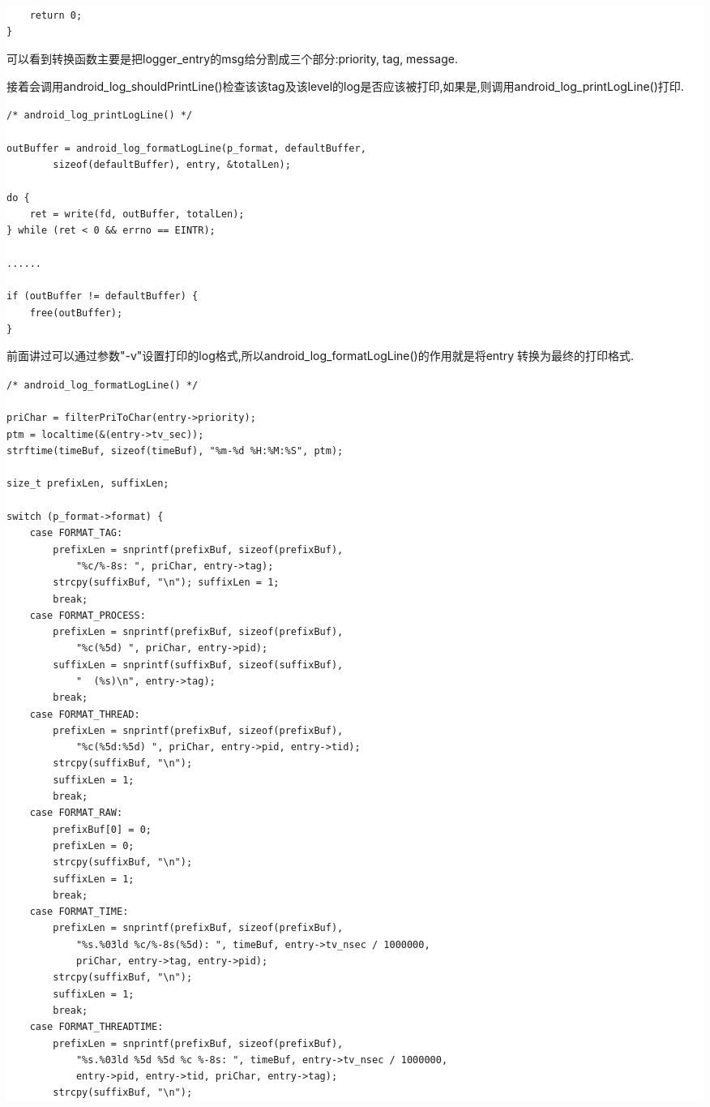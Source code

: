 	    return 0;
	}

可以看到转换函数主要是把logger_entry的msg给分割成三个部分:priority, tag, message.

接着会调用android_log_shouldPrintLine()检查该该tag及该level的log是否应该被打印,如果是,则调用android_log_printLogLine()打印.

	/* android_log_printLogLine() */

    outBuffer = android_log_formatLogLine(p_format, defaultBuffer,
            sizeof(defaultBuffer), entry, &totalLen);

    do {
        ret = write(fd, outBuffer, totalLen);
    } while (ret < 0 && errno == EINTR);

	......

    if (outBuffer != defaultBuffer) {
        free(outBuffer);
    }

前面讲过可以通过参数"-v"设置打印的log格式,所以android_log_formatLogLine()的作用就是将entry 转换为最终的打印格式.


	/* android_log_formatLogLine() */

    priChar = filterPriToChar(entry->priority);
    ptm = localtime(&(entry->tv_sec));
    strftime(timeBuf, sizeof(timeBuf), "%m-%d %H:%M:%S", ptm);

    size_t prefixLen, suffixLen;

    switch (p_format->format) {
        case FORMAT_TAG:
            prefixLen = snprintf(prefixBuf, sizeof(prefixBuf),
                "%c/%-8s: ", priChar, entry->tag);
            strcpy(suffixBuf, "\n"); suffixLen = 1;
            break;
        case FORMAT_PROCESS:
            prefixLen = snprintf(prefixBuf, sizeof(prefixBuf),
                "%c(%5d) ", priChar, entry->pid);
            suffixLen = snprintf(suffixBuf, sizeof(suffixBuf),
                "  (%s)\n", entry->tag);
            break;
        case FORMAT_THREAD:
            prefixLen = snprintf(prefixBuf, sizeof(prefixBuf),
                "%c(%5d:%5d) ", priChar, entry->pid, entry->tid);
            strcpy(suffixBuf, "\n");
            suffixLen = 1;
            break;
        case FORMAT_RAW:
            prefixBuf[0] = 0;
            prefixLen = 0;
            strcpy(suffixBuf, "\n");
            suffixLen = 1;
            break;
        case FORMAT_TIME:
            prefixLen = snprintf(prefixBuf, sizeof(prefixBuf),
                "%s.%03ld %c/%-8s(%5d): ", timeBuf, entry->tv_nsec / 1000000,
                priChar, entry->tag, entry->pid);
            strcpy(suffixBuf, "\n");
            suffixLen = 1;
            break;
        case FORMAT_THREADTIME:
            prefixLen = snprintf(prefixBuf, sizeof(prefixBuf),
                "%s.%03ld %5d %5d %c %-8s: ", timeBuf, entry->tv_nsec / 1000000,
                entry->pid, entry->tid, priChar, entry->tag);
            strcpy(suffixBuf, "\n");